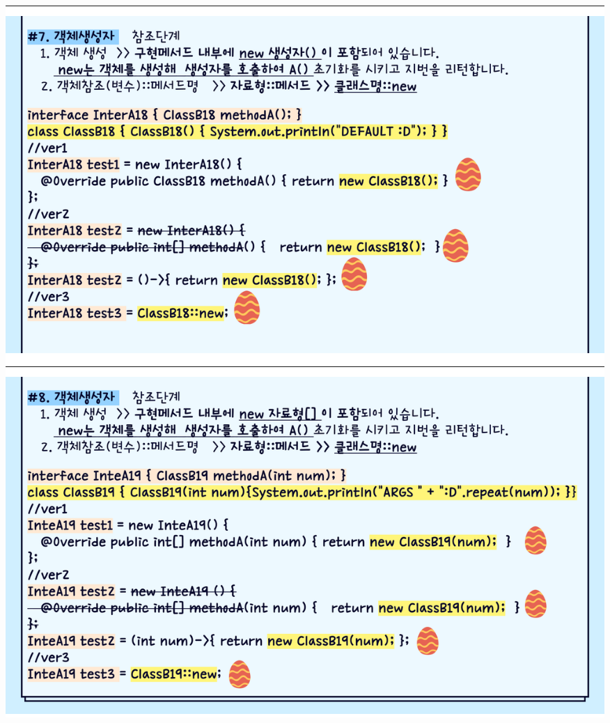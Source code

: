 

---

<img src="./chapter14-1/045.png" alt="lambda 045" width="100%" />



---

<img src="./chapter14-1/046.png" alt="lambda 046" width="100%" />
